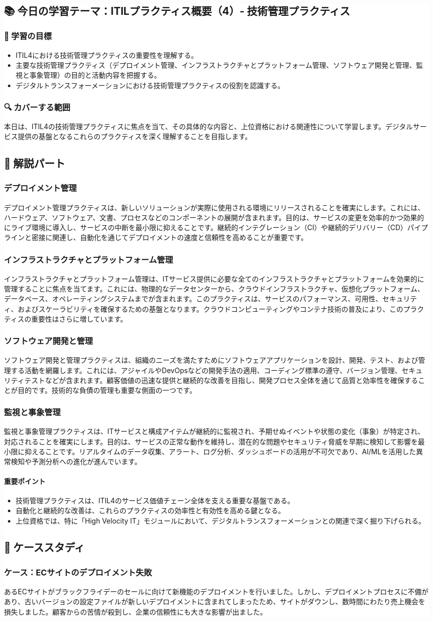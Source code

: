 ## 📚 今日の学習テーマ：ITILプラクティス概要（4）- 技術管理プラクティス

### 📝 学習の目標

*   ITIL4における技術管理プラクティスの重要性を理解する。
*   主要な技術管理プラクティス（デプロイメント管理、インフラストラクチャとプラットフォーム管理、ソフトウェア開発と管理、監視と事象管理）の目的と活動内容を把握する。
*   デジタルトランスフォーメーションにおける技術管理プラクティスの役割を認識する。

### 🔍 カバーする範囲

本日は、ITIL4の技術管理プラクティスに焦点を当て、その具体的な内容と、上位資格における関連性について学習します。デジタルサービス提供の基盤となるこれらのプラクティスを深く理解することを目指します。

## 📖 解説パート

### デプロイメント管理

デプロイメント管理プラクティスは、新しいソリューションが実際に使用される環境にリリースされることを確実にします。これには、ハードウェア、ソフトウェア、文書、プロセスなどのコンポーネントの展開が含まれます。目的は、サービスの変更を効率的かつ効果的にライブ環境に導入し、サービスの中断を最小限に抑えることです。継続的インテグレーション（CI）や継続的デリバリー（CD）パイプラインと密接に関連し、自動化を通じてデプロイメントの速度と信頼性を高めることが重要です。

### インフラストラクチャとプラットフォーム管理

インフラストラクチャとプラットフォーム管理は、ITサービス提供に必要な全てのインフラストラクチャとプラットフォームを効果的に管理することに焦点を当てます。これには、物理的なデータセンターから、クラウドインフラストラクチャ、仮想化プラットフォーム、データベース、オペレーティングシステムまでが含まれます。このプラクティスは、サービスのパフォーマンス、可用性、セキュリティ、およびスケーラビリティを確保するための基盤となります。クラウドコンピューティングやコンテナ技術の普及により、このプラクティスの重要性はさらに増しています。

### ソフトウェア開発と管理

ソフトウェア開発と管理プラクティスは、組織のニーズを満たすためにソフトウェアアプリケーションを設計、開発、テスト、および管理する活動を網羅します。これには、アジャイルやDevOpsなどの開発手法の適用、コーディング標準の遵守、バージョン管理、セキュリティテストなどが含まれます。顧客価値の迅速な提供と継続的な改善を目指し、開発プロセス全体を通じて品質と効率性を確保することが目的です。技術的な負債の管理も重要な側面の一つです。

### 監視と事象管理

監視と事象管理プラクティスは、ITサービスと構成アイテムが継続的に監視され、予期せぬイベントや状態の変化（事象）が特定され、対応されることを確実にします。目的は、サービスの正常な動作を維持し、潜在的な問題やセキュリティ脅威を早期に検知して影響を最小限に抑えることです。リアルタイムのデータ収集、アラート、ログ分析、ダッシュボードの活用が不可欠であり、AI/MLを活用した異常検知や予測分析への進化が進んでいます。

#### 重要ポイント

*   技術管理プラクティスは、ITIL4のサービス価値チェーン全体を支える重要な基盤である。
*   自動化と継続的な改善は、これらのプラクティスの効率性と有効性を高める鍵となる。
*   上位資格では、特に「High Velocity IT」モジュールにおいて、デジタルトランスフォーメーションとの関連で深く掘り下げられる。

## 🏢 ケーススタディ

### ケース：ECサイトのデプロイメント失敗

あるECサイトがブラックフライデーのセールに向けて新機能のデプロイメントを行いました。しかし、デプロイメントプロセスに不備があり、古いバージョンの設定ファイルが新しいデプロイメントに含まれてしまったため、サイトがダウンし、数時間にわたり売上機会を損失しました。顧客からの苦情が殺到し、企業の信頼性にも大きな影響が出ました。
